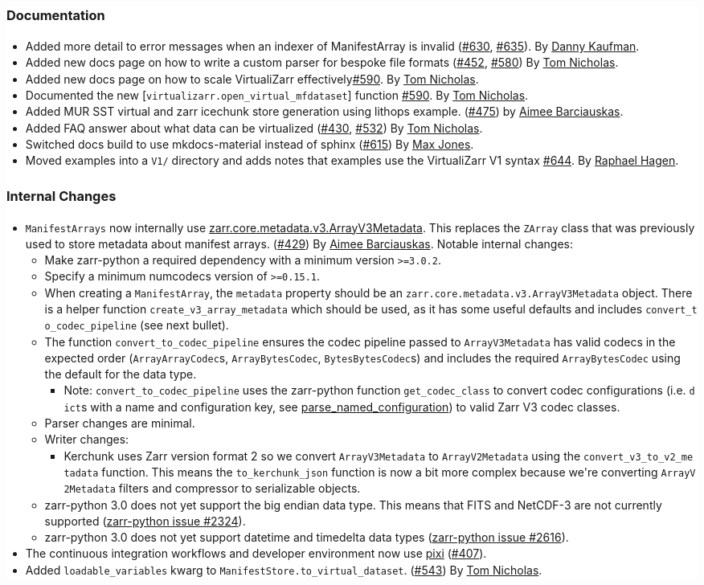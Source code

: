 ### Documentation

- Added more detail to error messages when an indexer of ManifestArray is invalid ([#630](https://github.com/zarr-developers/VirtualiZarr/issues/630), [#635](https://github.com/zarr-developers/VirtualiZarr/pull/635)). By [Danny Kaufman](https://github.com/danielfromearth/).
- Added new docs page on how to write a custom parser for bespoke file formats ([#452](https://github.com/zarr-developers/VirtualiZarr/issues/452), [#580](https://github.com/zarr-developers/VirtualiZarr/pull/580))
  By [Tom Nicholas](https://github.com/TomNicholas).
- Added new docs page on how to scale VirtualiZarr effectively[#590](https://github.com/zarr-developers/VirtualiZarr/issues/590).
  By [Tom Nicholas](https://github.com/TomNicholas).
- Documented the new [`virtualizarr.open_virtual_mfdataset`] function [#590](https://github.com/zarr-developers/VirtualiZarr/issues/590).
  By [Tom Nicholas](https://github.com/TomNicholas).
- Added MUR SST virtual and zarr icechunk store generation using lithops example.
  ([#475](https://github.com/zarr-developers/VirtualiZarr/pull/475)) by [Aimee Barciauskas](https://github.com/abarciauskas-bgse).
- Added FAQ answer about what data can be virtualized ([#430](https://github.com/zarr-developers/VirtualiZarr/issues/430), [#532](https://github.com/zarr-developers/VirtualiZarr/pull/532))
  By [Tom Nicholas](https://github.com/TomNicholas).
- Switched docs build to use mkdocs-material instead of sphinx ([#615](https://github.com/zarr-developers/VirtualiZarr/pull/615))
  By [Max Jones](https://github.com/maxrjones).
- Moved examples into a `V1/` directory and adds notes that examples use the VirtualiZarr V1 syntax [#644](https://github.com/zarr-developers/VirtualiZarr/issues/644). By [Raphael Hagen](https://github.com/norlandrhagen).

### Internal Changes

- `ManifestArrays` now internally use [zarr.core.metadata.v3.ArrayV3Metadata](https://github.com/zarr-developers/zarr-python/blob/v3.0.2/src/zarr/core/metadata/v3.py). This replaces the `ZArray` class that was previously used to store metadata about manifest arrays. ([#429](https://github.com/zarr-developers/VirtualiZarr/pull/429)) By [Aimee Barciauskas](https://github.com/abarciauskas-bgse). Notable internal changes:
    - Make zarr-python a required dependency with a minimum version `>=3.0.2`.
    - Specify a minimum numcodecs version of `>=0.15.1`.
    - When creating a `ManifestArray`, the `metadata` property should be an `zarr.core.metadata.v3.ArrayV3Metadata` object. There is a helper function `create_v3_array_metadata` which should be used, as it has some useful defaults and includes `convert_to_codec_pipeline` (see next bullet).
    - The function `convert_to_codec_pipeline` ensures the codec pipeline passed to `ArrayV3Metadata` has valid codecs in the expected order (`ArrayArrayCodec`s, `ArrayBytesCodec`, `BytesBytesCodec`s) and includes the required `ArrayBytesCodec` using the default for the data type.
      - Note: `convert_to_codec_pipeline` uses the zarr-python function `get_codec_class` to convert codec configurations (i.e. `dict`s with a name and configuration key, see [parse_named_configuration](https://github.com/zarr-developers/zarr-python/blob/v3.0.2/src/zarr/core/common.py#L116-L130)) to valid Zarr V3 codec classes.
    - Parser changes are minimal.
    - Writer changes:
      - Kerchunk uses Zarr version format 2 so we convert `ArrayV3Metadata` to `ArrayV2Metadata` using the `convert_v3_to_v2_metadata` function. This means the `to_kerchunk_json` function is now a bit more complex because we're converting `ArrayV2Metadata` filters and compressor to serializable objects.
    - zarr-python 3.0 does not yet support the big endian data type. This means that FITS and NetCDF-3 are not currently supported ([zarr-python issue #2324](https://github.com/zarr-developers/zarr-python/issues/2324)).
    - zarr-python 3.0 does not yet support datetime and timedelta data types ([zarr-python issue #2616](https://github.com/zarr-developers/zarr-python/issues/2616)).
- The continuous integration workflows and developer environment now use [pixi](https://pixi.sh/latest/) ([#407](https://github.com/zarr-developers/VirtualiZarr/pull/407)).
- Added `loadable_variables` kwarg to `ManifestStore.to_virtual_dataset`.
  ([#543](https://github.com/zarr-developers/VirtualiZarr/pull/543)) By [Tom Nicholas](https://github.com/TomNicholas).